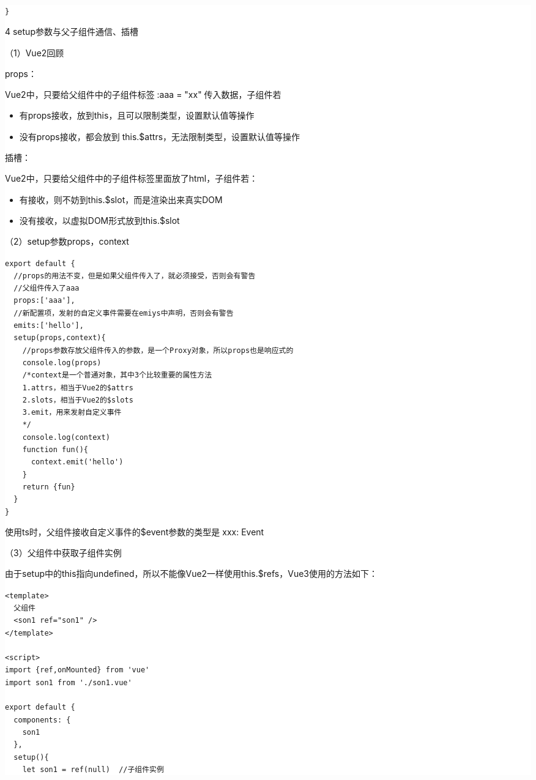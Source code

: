 ```
}
```

4 setup参数与父子组件通信、插槽

（1）Vue2回顾

props：

Vue2中，只要给父组件中的子组件标签 :aaa = "xx" 传入数据，子组件若

- 有props接收，放到this，且可以限制类型，设置默认值等操作

- 没有props接收，都会放到 this.$attrs，无法限制类型，设置默认值等操作

插槽：

Vue2中，只要给父组件中的子组件标签里面放了html，子组件若：

* 有<slot>接收，则不妨到this.$slot，而是渲染出来真实DOM

* 没有<slot>接收，以虚拟DOM形式放到this.$slot

（2）setup参数props，context

```
export default {
  //props的用法不变，但是如果父组件传入了，就必须接受，否则会有警告
  //父组件传入了aaa
  props:['aaa'],
  //新配置项，发射的自定义事件需要在emiys中声明，否则会有警告
  emits:['hello'],
  setup(props,context){
    //props参数存放父组件传入的参数，是一个Proxy对象，所以props也是响应式的
    console.log(props)
    /*context是一个普通对象，其中3个比较重要的属性方法
    1.attrs，相当于Vue2的$attrs
    2.slots，相当于Vue2的$slots
    3.emit，用来发射自定义事件
    */ 
    console.log(context)
    function fun(){
      context.emit('hello')
    }
    return {fun}
  }
}
```

使用ts时，父组件接收自定义事件的$event参数的类型是 xxx: Event

（3）父组件中获取子组件实例

由于setup中的this指向undefined，所以不能像Vue2一样使用this.$refs，Vue3使用的方法如下：

```
<template>
  父组件
  <son1 ref="son1" />
</template>

<script>
import {ref,onMounted} from 'vue'
import son1 from './son1.vue'

export default {
  components: {
    son1
  },
  setup(){
    let son1 = ref(null)  //子组件实例
```